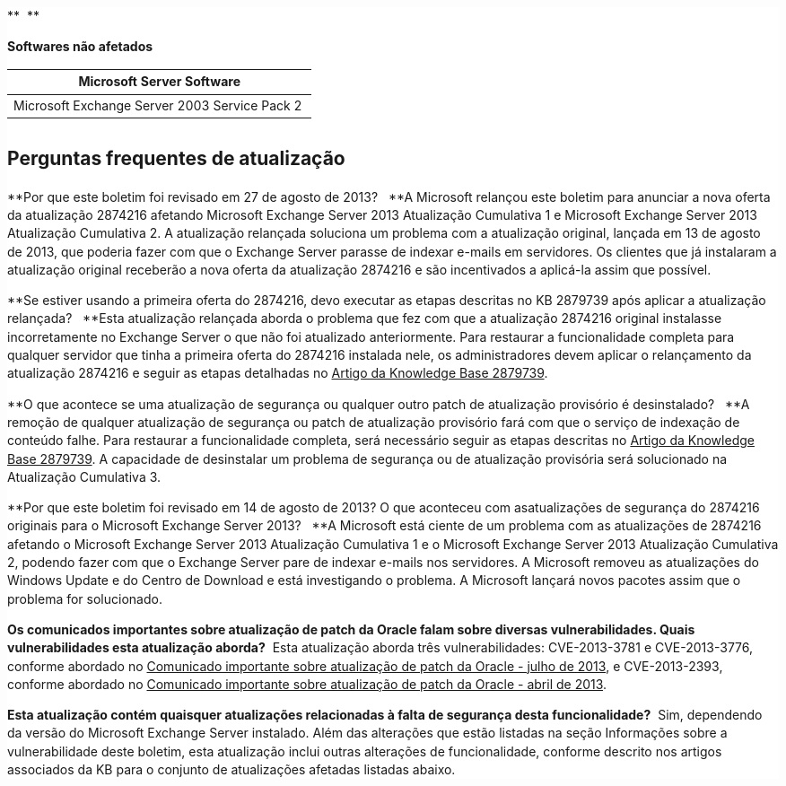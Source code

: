  
**  **

**Softwares não afetados**

| Microsoft Server Software                      |
|------------------------------------------------|
| Microsoft Exchange Server 2003 Service Pack 2  |

Perguntas frequentes de atualização
-----------------------------------

<span></span>
**Por que este boletim foi revisado em 27 de agosto de 2013?  
**A Microsoft relançou este boletim para anunciar a nova oferta da atualização 2874216 afetando Microsoft Exchange Server 2013 Atualização Cumulativa 1 e Microsoft Exchange Server 2013 Atualização Cumulativa 2. A atualização relançada soluciona um problema com a atualização original, lançada em 13 de agosto de 2013, que poderia fazer com que o Exchange Server parasse de indexar e-mails em servidores. Os clientes que já instalaram a atualização original receberão a nova oferta da atualização 2874216 e são incentivados a aplicá-la assim que possível.

**Se estiver usando a primeira oferta do 2874216, devo executar as etapas descritas no KB 2879739 após aplicar a atualização relançada?  
**Esta atualização relançada aborda o problema que fez com que a atualização 2874216 original instalasse incorretamente no Exchange Server o que não foi atualizado anteriormente. Para restaurar a funcionalidade completa para qualquer servidor que tinha a primeira oferta do 2874216 instalada nele, os administradores devem aplicar o relançamento da atualização 2874216 e seguir as etapas detalhadas no [Artigo da Knowledge Base 2879739](https://support.microsoft.com/kb/2879739).

**O que acontece se uma atualização de segurança ou qualquer outro patch de atualização provisório é desinstalado?  
**A remoção de qualquer atualização de segurança ou patch de atualização provisório fará com que o serviço de indexação de conteúdo falhe. Para restaurar a funcionalidade completa, será necessário seguir as etapas descritas no [Artigo da Knowledge Base 2879739](https://support.microsoft.com/kb/2879739). A capacidade de desinstalar um problema de segurança ou de atualização provisória será solucionado na Atualização Cumulativa 3.

**Por que este boletim foi revisado em 14 de agosto de 2013? O que aconteceu com asatualizações de segurança do 2874216 originais para o Microsoft Exchange Server 2013?  
**A Microsoft está ciente de um problema com as atualizações de 2874216 afetando o Microsoft Exchange Server 2013 Atualização Cumulativa 1 e o Microsoft Exchange Server 2013 Atualização Cumulativa 2, podendo fazer com que o Exchange Server pare de indexar e-mails nos servidores. A Microsoft removeu as atualizações do Windows Update e do Centro de Download e está investigando o problema. A Microsoft lançará novos pacotes assim que o problema for solucionado.

**Os comunicados importantes sobre atualização de patch da Oracle falam sobre diversas vulnerabilidades. Quais vulnerabilidades esta atualização aborda?** 
Esta atualização aborda três vulnerabilidades: CVE-2013-3781 e CVE-2013-3776, conforme abordado no [Comunicado importante sobre atualização de patch da Oracle - julho de 2013](http://www.oracle.com/technetwork/topics/security/cpujuly2013-1899826.html), e CVE-2013-2393, conforme abordado no [Comunicado importante sobre atualização de patch da Oracle - abril de 2013](http://www.oracle.com/technetwork/topics/security/cpuapr2013-1899555.html).

**Esta atualização contém quaisquer atualizações relacionadas à falta de segurança desta funcionalidade?** 
Sim, dependendo da versão do Microsoft Exchange Server instalado. Além das alterações que estão listadas na seção Informações sobre a vulnerabilidade deste boletim, esta atualização inclui outras alterações de funcionalidade, conforme descrito nos artigos associados da KB para o conjunto de atualizações afetadas listadas abaixo.
